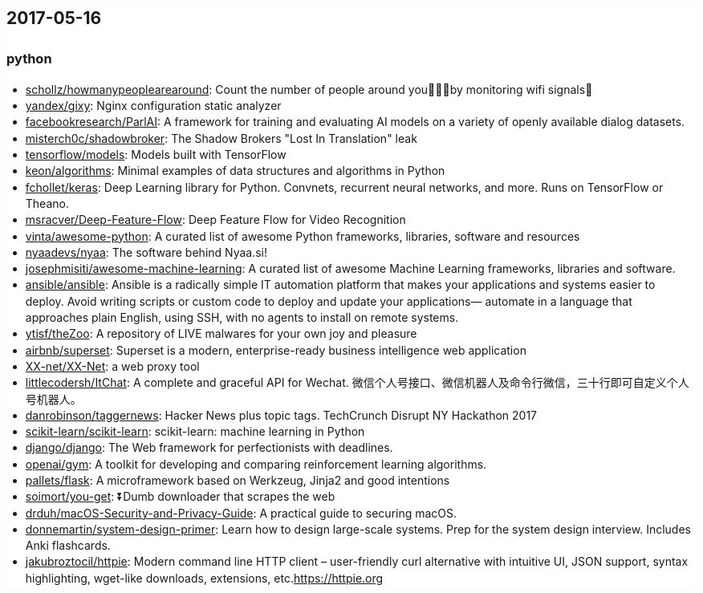 ## 2017-05-16

### python
* [schollz/howmanypeoplearearound](https://github.com/schollz/howmanypeoplearearound): Count the number of people around you<g-emoji alias="family_man_man_boy" fallback-src="https://assets-cdn.github.com/images/icons/emoji/unicode/1f468-1f468-1f466.png" ios-version="8.3">👨‍👨‍👦</g-emoji>by monitoring wifi signals<g-emoji alias="satellite" fallback-src="https://assets-cdn.github.com/images/icons/emoji/unicode/1f4e1.png" ios-version="6.0">📡</g-emoji>
* [yandex/gixy](https://github.com/yandex/gixy): Nginx configuration static analyzer
* [facebookresearch/ParlAI](https://github.com/facebookresearch/ParlAI): A framework for training and evaluating AI models on a variety of openly available dialog datasets.
* [misterch0c/shadowbroker](https://github.com/misterch0c/shadowbroker): The Shadow Brokers "Lost In Translation" leak
* [tensorflow/models](https://github.com/tensorflow/models): Models built with TensorFlow
* [keon/algorithms](https://github.com/keon/algorithms): Minimal examples of data structures and algorithms in Python
* [fchollet/keras](https://github.com/fchollet/keras): Deep Learning library for Python. Convnets, recurrent neural networks, and more. Runs on TensorFlow or Theano.
* [msracver/Deep-Feature-Flow](https://github.com/msracver/Deep-Feature-Flow): Deep Feature Flow for Video Recognition
* [vinta/awesome-python](https://github.com/vinta/awesome-python): A curated list of awesome Python frameworks, libraries, software and resources
* [nyaadevs/nyaa](https://github.com/nyaadevs/nyaa): The software behind Nyaa.si!
* [josephmisiti/awesome-machine-learning](https://github.com/josephmisiti/awesome-machine-learning): A curated list of awesome Machine Learning frameworks, libraries and software.
* [ansible/ansible](https://github.com/ansible/ansible): Ansible is a radically simple IT automation platform that makes your applications and systems easier to deploy. Avoid writing scripts or custom code to deploy and update your applications— automate in a language that approaches plain English, using SSH, with no agents to install on remote systems.
* [ytisf/theZoo](https://github.com/ytisf/theZoo): A repository of LIVE malwares for your own joy and pleasure
* [airbnb/superset](https://github.com/airbnb/superset): Superset is a modern, enterprise-ready business intelligence web application
* [XX-net/XX-Net](https://github.com/XX-net/XX-Net): a web proxy tool
* [littlecodersh/ItChat](https://github.com/littlecodersh/ItChat): A complete and graceful API for Wechat. 微信个人号接口、微信机器人及命令行微信，三十行即可自定义个人号机器人。
* [danrobinson/taggernews](https://github.com/danrobinson/taggernews): Hacker News plus topic tags. TechCrunch Disrupt NY Hackathon 2017
* [scikit-learn/scikit-learn](https://github.com/scikit-learn/scikit-learn): scikit-learn: machine learning in Python
* [django/django](https://github.com/django/django): The Web framework for perfectionists with deadlines.
* [openai/gym](https://github.com/openai/gym): A toolkit for developing and comparing reinforcement learning algorithms.
* [pallets/flask](https://github.com/pallets/flask): A microframework based on Werkzeug, Jinja2 and good intentions
* [soimort/you-get](https://github.com/soimort/you-get): <g-emoji alias="arrow_double_down" fallback-src="https://assets-cdn.github.com/images/icons/emoji/unicode/23ec.png" ios-version="6.0">⏬</g-emoji>Dumb downloader that scrapes the web
* [drduh/macOS-Security-and-Privacy-Guide](https://github.com/drduh/macOS-Security-and-Privacy-Guide): A practical guide to securing macOS.
* [donnemartin/system-design-primer](https://github.com/donnemartin/system-design-primer): Learn how to design large-scale systems. Prep for the system design interview. Includes Anki flashcards.
* [jakubroztocil/httpie](https://github.com/jakubroztocil/httpie): Modern command line HTTP client – user-friendly curl alternative with intuitive UI, JSON support, syntax highlighting, wget-like downloads, extensions, etc.<a href="https://httpie.org">https://httpie.org</a>
